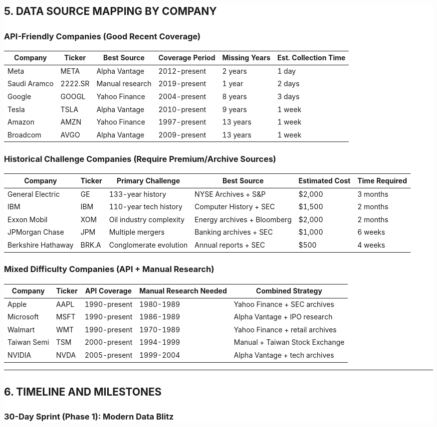 
## 5. DATA SOURCE MAPPING BY COMPANY

### **API-Friendly Companies (Good Recent Coverage)**

| Company | Ticker | Best Source | Coverage Period | Missing Years | Est. Collection Time |
|---------|--------|-------------|-----------------|---------------|---------------------|
| Meta | META | Alpha Vantage | 2012-present | 2 years | 1 day |
| Saudi Aramco | 2222.SR | Manual research | 2019-present | 1 year | 2 days |
| Google | GOOGL | Yahoo Finance | 2004-present | 8 years | 3 days |
| Tesla | TSLA | Alpha Vantage | 2010-present | 9 years | 1 week |
| Amazon | AMZN | Yahoo Finance | 1997-present | 13 years | 1 week |
| Broadcom | AVGO | Alpha Vantage | 2009-present | 13 years | 1 week |

### **Historical Challenge Companies (Require Premium/Archive Sources)**

| Company | Ticker | Primary Challenge | Best Source | Estimated Cost | Time Required |
|---------|--------|-------------------|-------------|----------------|---------------|
| General Electric | GE | 133-year history | NYSE Archives + S&P | $2,000 | 3 months |
| IBM | IBM | 110-year tech history | Computer History + SEC | $1,500 | 2 months |
| Exxon Mobil | XOM | Oil industry complexity | Energy archives + Bloomberg | $2,000 | 2 months |
| JPMorgan Chase | JPM | Multiple mergers | Banking archives + SEC | $1,000 | 6 weeks |
| Berkshire Hathaway | BRK.A | Conglomerate evolution | Annual reports + SEC | $500 | 4 weeks |

### **Mixed Difficulty Companies (API + Manual Research)**

| Company | Ticker | API Coverage | Manual Research Needed | Combined Strategy |
|---------|--------|--------------|------------------------|-------------------|
| Apple | AAPL | 1990-present | 1980-1989 | Yahoo Finance + SEC archives |
| Microsoft | MSFT | 1990-present | 1986-1989 | Alpha Vantage + IPO research |
| Walmart | WMT | 1990-present | 1970-1989 | Yahoo Finance + retail archives |
| Taiwan Semi | TSM | 2000-present | 1994-1999 | Manual + Taiwan Stock Exchange |
| NVIDIA | NVDA | 2005-present | 1999-2004 | Alpha Vantage + tech archives |

---

## 6. TIMELINE AND MILESTONES

### **30-Day Sprint (Phase 1): Modern Data Blitz**
